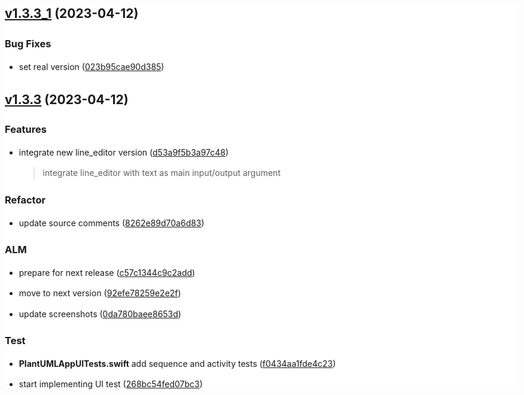 



## [v1.3.3_1](https://github.com/bsorrentino/PlantUML4iPad/releases/tag/v1.3.3_1) (2023-04-12)


### Bug Fixes

 -  set real version ([023b95cae90d385](https://github.com/bsorrentino/PlantUML4iPad/commit/023b95cae90d385371c948db56444b2fcd9899a3))












## [v1.3.3](https://github.com/bsorrentino/PlantUML4iPad/releases/tag/v1.3.3) (2023-04-12)

### Features

 *  integrate new line_editor version ([d53a9f5b3a97c48](https://github.com/bsorrentino/PlantUML4iPad/commit/d53a9f5b3a97c48efa1aa3b11f6675e42cd81312))
     > integrate line_editor with text as main input/output argument
   



### Refactor

 -  update source comments ([8262e89d70a6d83](https://github.com/bsorrentino/PlantUML4iPad/commit/8262e89d70a6d834324960231961a9b789947901))
   

### ALM 

 -  prepare for next release ([c57c1344c9c2add](https://github.com/bsorrentino/PlantUML4iPad/commit/c57c1344c9c2add97f03cf2d8d308ad27ce267cb))
   
 -  move to next version ([92efe78259e2e2f](https://github.com/bsorrentino/PlantUML4iPad/commit/92efe78259e2e2f955d5c9afefc6bdf7f901197a))
   
 -  update screenshots ([0da780baee8653d](https://github.com/bsorrentino/PlantUML4iPad/commit/0da780baee8653dab6720231c718480442ee994d))
   

### Test 

 -  **PlantUMLAppUITests.swift**  add sequence and activity tests ([f0434aa1fde4c23](https://github.com/bsorrentino/PlantUML4iPad/commit/f0434aa1fde4c23fdc9852e862ea0651ed0d828c))
   
 -  start implementing UI test ([268bc54fed07bc3](https://github.com/bsorrentino/PlantUML4iPad/commit/268bc54fed07bc3e21395ed0974a7c60b96e9709))
   